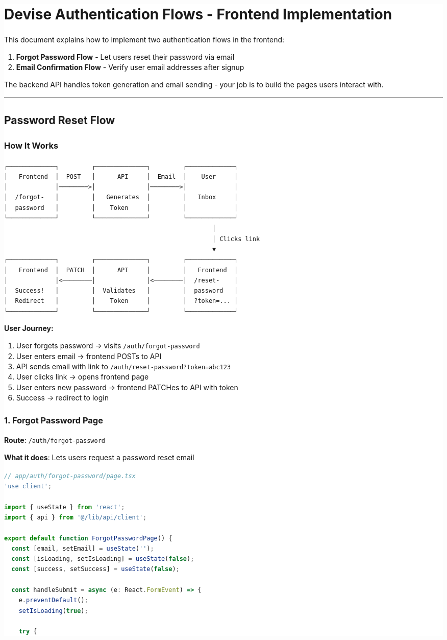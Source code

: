 # Devise Authentication Flows - Frontend Implementation

This document explains how to implement two authentication flows in the frontend:

1. **Forgot Password Flow** - Let users reset their password via email
2. **Email Confirmation Flow** - Verify user email addresses after signup

The backend API handles token generation and email sending - your job is to build the pages users interact with.

---

## Password Reset Flow

### How It Works

```
┌─────────────┐         ┌──────────────┐         ┌─────────────┐
│   Frontend  │  POST   │      API     │  Email  │    User     │
│             │────────>│              │────────>│             │
│  /forgot-   │         │   Generates  │         │   Inbox     │
│  password   │         │    Token     │         │             │
└─────────────┘         └──────────────┘         └─────────────┘
                                                         │
                                                         │ Clicks link
                                                         ▼
┌─────────────┐         ┌──────────────┐         ┌─────────────┐
│   Frontend  │  PATCH  │      API     │         │   Frontend  │
│             │<────────│              │<────────│  /reset-    │
│  Success!   │         │  Validates   │         │  password   │
│  Redirect   │         │    Token     │         │  ?token=... │
└─────────────┘         └──────────────┘         └─────────────┘
```

**User Journey:**

1. User forgets password → visits `/auth/forgot-password`
2. User enters email → frontend POSTs to API
3. API sends email with link to `/auth/reset-password?token=abc123`
4. User clicks link → opens frontend page
5. User enters new password → frontend PATCHes to API with token
6. Success → redirect to login

### 1. Forgot Password Page

**Route**: `/auth/forgot-password`

**What it does**: Lets users request a password reset email

```typescript
// app/auth/forgot-password/page.tsx
'use client';

import { useState } from 'react';
import { api } from '@/lib/api/client';

export default function ForgotPasswordPage() {
  const [email, setEmail] = useState('');
  const [isLoading, setIsLoading] = useState(false);
  const [success, setSuccess] = useState(false);

  const handleSubmit = async (e: React.FormEvent) => {
    e.preventDefault();
    setIsLoading(true);

    try {
```